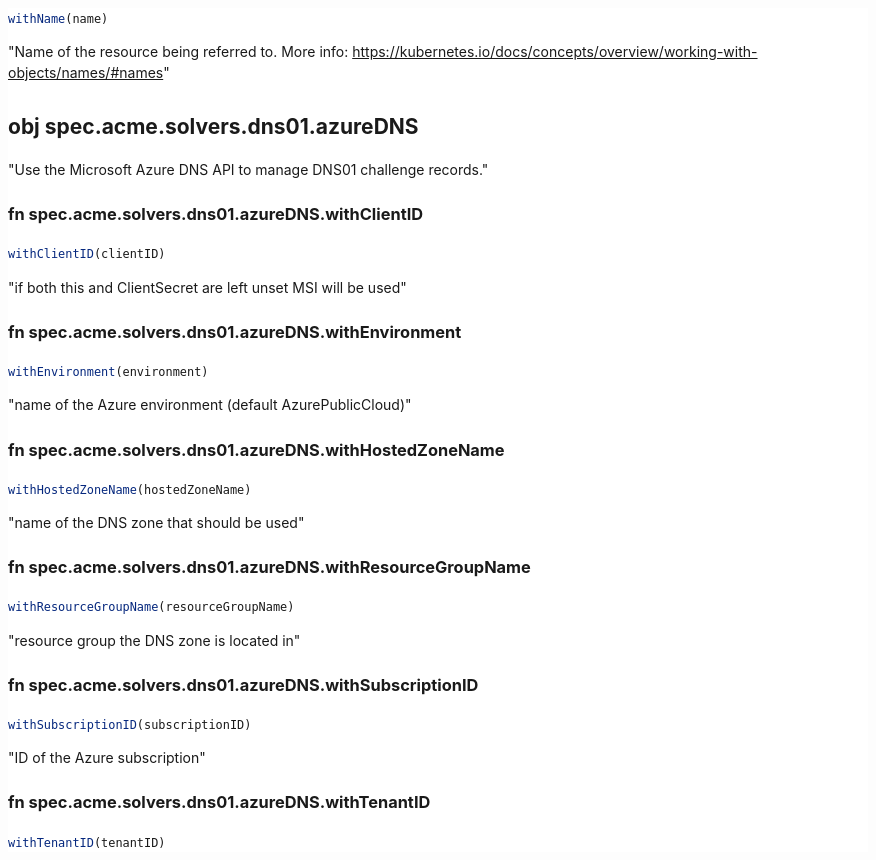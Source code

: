 ```ts
withName(name)
```

"Name of the resource being referred to. More info: https://kubernetes.io/docs/concepts/overview/working-with-objects/names/#names"

## obj spec.acme.solvers.dns01.azureDNS

"Use the Microsoft Azure DNS API to manage DNS01 challenge records."

### fn spec.acme.solvers.dns01.azureDNS.withClientID

```ts
withClientID(clientID)
```

"if both this and ClientSecret are left unset MSI will be used"

### fn spec.acme.solvers.dns01.azureDNS.withEnvironment

```ts
withEnvironment(environment)
```

"name of the Azure environment (default AzurePublicCloud)"

### fn spec.acme.solvers.dns01.azureDNS.withHostedZoneName

```ts
withHostedZoneName(hostedZoneName)
```

"name of the DNS zone that should be used"

### fn spec.acme.solvers.dns01.azureDNS.withResourceGroupName

```ts
withResourceGroupName(resourceGroupName)
```

"resource group the DNS zone is located in"

### fn spec.acme.solvers.dns01.azureDNS.withSubscriptionID

```ts
withSubscriptionID(subscriptionID)
```

"ID of the Azure subscription"

### fn spec.acme.solvers.dns01.azureDNS.withTenantID

```ts
withTenantID(tenantID)
```
